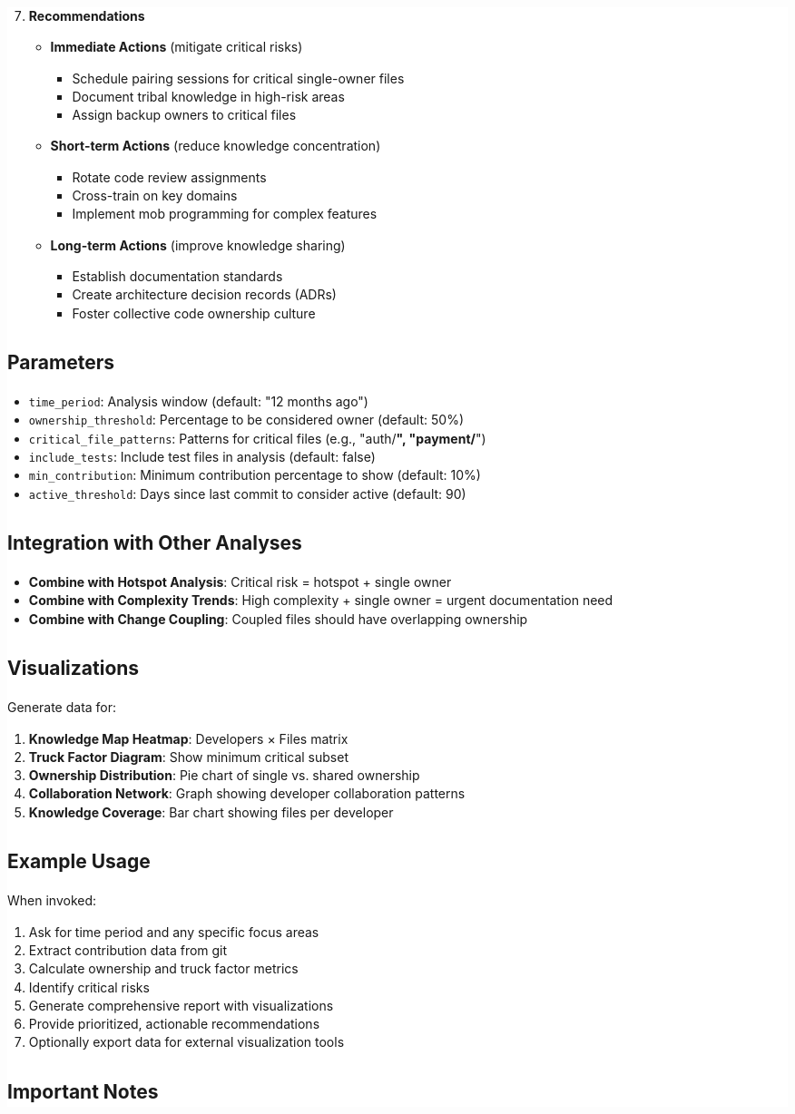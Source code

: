 7. **Recommendations**
   - **Immediate Actions** (mitigate critical risks)
     - Schedule pairing sessions for critical single-owner files
     - Document tribal knowledge in high-risk areas
     - Assign backup owners to critical files

   - **Short-term Actions** (reduce knowledge concentration)
     - Rotate code review assignments
     - Cross-train on key domains
     - Implement mob programming for complex features

   - **Long-term Actions** (improve knowledge sharing)
     - Establish documentation standards
     - Create architecture decision records (ADRs)
     - Foster collective code ownership culture

## Parameters

- `time_period`: Analysis window (default: "12 months ago")
- `ownership_threshold`: Percentage to be considered owner (default: 50%)
- `critical_file_patterns`: Patterns for critical files (e.g., "auth/**", "payment/**")
- `include_tests`: Include test files in analysis (default: false)
- `min_contribution`: Minimum contribution percentage to show (default: 10%)
- `active_threshold`: Days since last commit to consider active (default: 90)

## Integration with Other Analyses

- **Combine with Hotspot Analysis**: Critical risk = hotspot + single owner
- **Combine with Complexity Trends**: High complexity + single owner = urgent documentation need
- **Combine with Change Coupling**: Coupled files should have overlapping ownership

## Visualizations

Generate data for:
1. **Knowledge Map Heatmap**: Developers × Files matrix
2. **Truck Factor Diagram**: Show minimum critical subset
3. **Ownership Distribution**: Pie chart of single vs. shared ownership
4. **Collaboration Network**: Graph showing developer collaboration patterns
5. **Knowledge Coverage**: Bar chart showing files per developer

## Example Usage

When invoked:
1. Ask for time period and any specific focus areas
2. Extract contribution data from git
3. Calculate ownership and truck factor metrics
4. Identify critical risks
5. Generate comprehensive report with visualizations
6. Provide prioritized, actionable recommendations
7. Optionally export data for external visualization tools

## Important Notes
